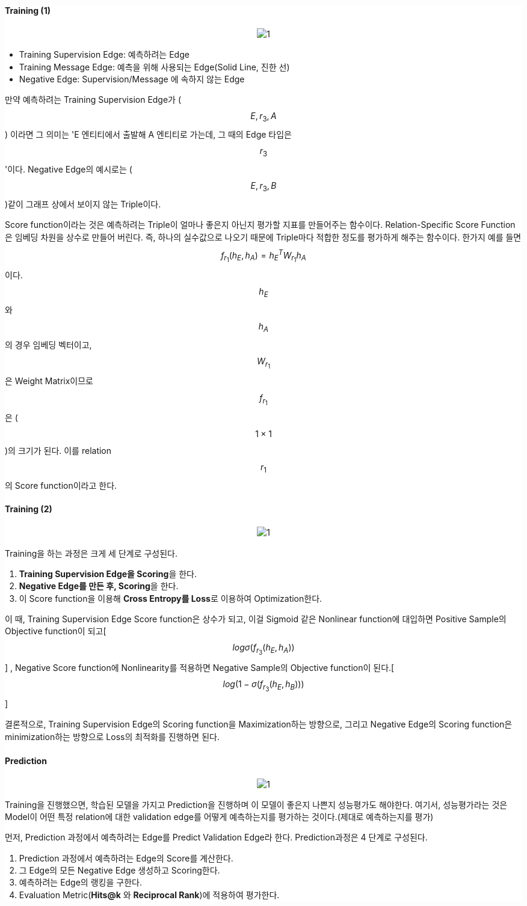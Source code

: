 

#### Training (1)

<p align="center">
<img width="900" alt="1" src="https://user-images.githubusercontent.com/111734605/218877612-6eb7fc97-95cc-470e-a8c3-b16f7a83bc1b.png">
</p>

- Training Supervision Edge: 예측하려는 Edge
- Training Message Edge: 예측을 위해 사용되는 Edge(Solid Line, 진한 선)
- Negative Edge: Supervision/Message 에 속하지 않는 Edge 

만약 예측하려는 Training Supervision Edge가 ($$E, r_3, A$$) 이라면 그 의미는 'E 엔티티에서 출발해 A 엔티티로 가는데, 그 때의 Edge 타입은 $$r_3$$'이다. Negative Edge의 예시로는 ($$E, r_3, B$$)같이 그래프 상에서 보이지 않는 Triple이다.

Score function이라는 것은 예측하려는 Triple이 얼마나 좋은지 아닌지 평가할 지표를 만들어주는 함수이다. Relation-Specific Score Function은 임베딩 차원을 상수로 만들어 버린다. 즉, 하나의 실수값으로 나오기 때문에 Triple마다 적합한 정도를 평가하게 해주는 함수이다. 한가지 예를 들면 $$f_{r_1}(h_E,h_A) = h_E^TW_{r_1}h_A$$이다. $$h_E$$와 $$h_A$$의 경우 임베딩 벡터이고, $$W_{r_1}$$은 Weight Matrix이므로 $$f_{r_1}$$은 ($$1 \times 1$$)의 크기가 된다. 이를 relation  $$r_1$$ 의 Score function이라고 한다.



#### Training (2)

<p align="center">
<img width="900" alt="1" src="https://user-images.githubusercontent.com/111734605/218880787-8ff4dab7-51da-4910-82a0-12144fa7a978.png">
</p>

Training을 하는 과정은 크게 세 단계로 구성된다.
1. **Training Supervision Edge을 Scoring**을 한다.
2. **Negative Edge를 만든 후, Scoring**을 한다.
3. 이 Score function을 이용해 **Cross Entropy를 Loss**로 이용하여 Optimization한다.

이 때, Training Supervision Edge Score function은 상수가 되고, 이걸 Sigmoid 같은 Nonlinear function에 대입하면 Positive Sample의 Objective function이 되고[  $$log\sigma(f_{r_3}(h_E, h_A))$$  ] , Negative Score function에 Nonlinearity를 적용하면 Negative Sample의 Objective function이 된다.[  $$log(1-\sigma(f_{r_3}(h_E, h_B)))$$  ]

결론적으로, Training Supervision Edge의 Scoring function을 Maximization하는 방향으로, 그리고 Negative Edge의 Scoring function은 minimization하는 방향으로 Loss의 최적화를 진행하면 된다.



#### Prediction

<p align="center">
<img width="900" alt="1" src="https://user-images.githubusercontent.com/111734605/218881989-bc885a60-757e-4f30-9cc0-0fc33cdeede6.png">
</p>

Training을 진행했으면, 학습된 모델을 가지고 Prediction을 진행하며 이 모델이 좋은지 나쁜지 성능평가도 해야한다. 여기서, 성능평가라는 것은 Model이 어떤 특정 relation에 대한 validation edge를 어떻게 예측하는지를 평가하는 것이다.(제대로 예측하는지를 평가)

먼저, Prediction 과정에서 예측하려는 Edge를 Predict Validation Edge라 한다. Prediction과정은 4 단계로 구성된다.

1. Prediction 과정에서 예측하려는 Edge의 Score를 계산한다.
2. 그 Edge의 모든 Negative Edge 생성하고 Scoring한다.
3. 예측하려는 Edge의 랭킹을 구한다.
4. Evaluation Metric(**Hits@k** 와 **Reciprocal Rank**)에 적용하여 평가한다.
